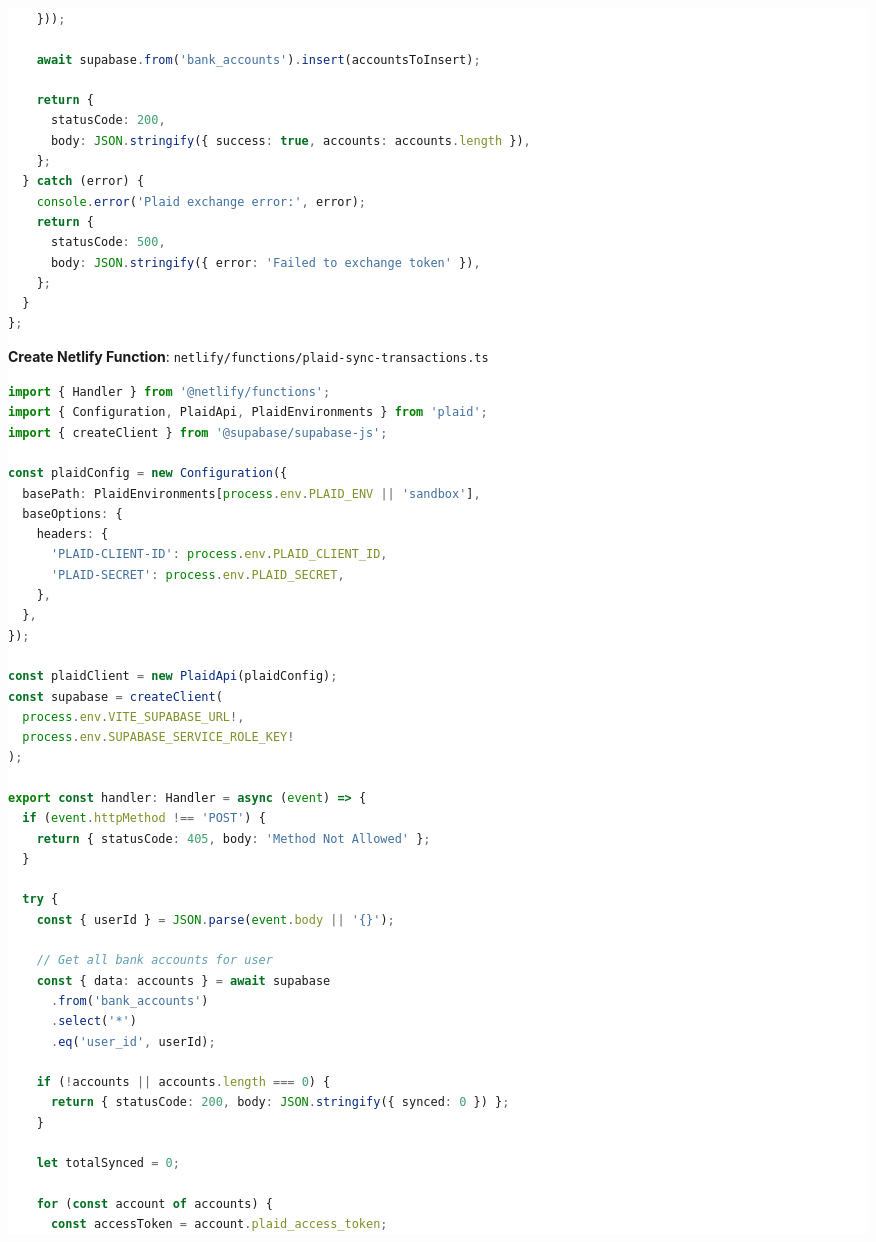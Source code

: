 ```typescript
    }));

    await supabase.from('bank_accounts').insert(accountsToInsert);

    return {
      statusCode: 200,
      body: JSON.stringify({ success: true, accounts: accounts.length }),
    };
  } catch (error) {
    console.error('Plaid exchange error:', error);
    return {
      statusCode: 500,
      body: JSON.stringify({ error: 'Failed to exchange token' }),
    };
  }
};
```

**Create Netlify Function**: `netlify/functions/plaid-sync-transactions.ts`

```typescript
import { Handler } from '@netlify/functions';
import { Configuration, PlaidApi, PlaidEnvironments } from 'plaid';
import { createClient } from '@supabase/supabase-js';

const plaidConfig = new Configuration({
  basePath: PlaidEnvironments[process.env.PLAID_ENV || 'sandbox'],
  baseOptions: {
    headers: {
      'PLAID-CLIENT-ID': process.env.PLAID_CLIENT_ID,
      'PLAID-SECRET': process.env.PLAID_SECRET,
    },
  },
});

const plaidClient = new PlaidApi(plaidConfig);
const supabase = createClient(
  process.env.VITE_SUPABASE_URL!,
  process.env.SUPABASE_SERVICE_ROLE_KEY!
);

export const handler: Handler = async (event) => {
  if (event.httpMethod !== 'POST') {
    return { statusCode: 405, body: 'Method Not Allowed' };
  }

  try {
    const { userId } = JSON.parse(event.body || '{}');

    // Get all bank accounts for user
    const { data: accounts } = await supabase
      .from('bank_accounts')
      .select('*')
      .eq('user_id', userId);

    if (!accounts || accounts.length === 0) {
      return { statusCode: 200, body: JSON.stringify({ synced: 0 }) };
    }

    let totalSynced = 0;

    for (const account of accounts) {
      const accessToken = account.plaid_access_token;

```